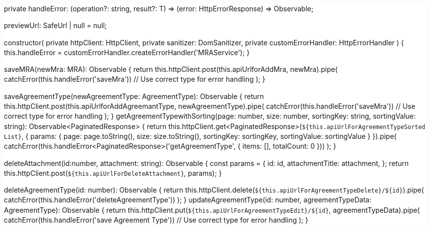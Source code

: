
  private handleError: <T>(operation?: string, result?: T) => (error: HttpErrorResponse) => Observable<T>;

  previewUrl: SafeUrl | null = null;

  constructor(
    private httpClient: HttpClient,
    private sanitizer: DomSanitizer,
    private customErrorHandler: HttpErrorHandler
  ) {
    this.handleError = customErrorHandler.createErrorHandler('MRAService');
  }


  saveMRA(newMra: MRA): Observable<MRA> {
    return this.httpClient.post<MRA>(this.apiUrlforAddMra, newMra).pipe(
      catchError(this.handleError<MRA>('saveMra')) // Use correct type for error handling
    );
  }

  saveAgreementType(newAgreementType: AgreementType): Observable<AgreementType> {
    return this.httpClient.post<AgreementType>(this.apiUrlforAddAgreemantType, newAgreementType).pipe(
      catchError(this.handleError<AgreementType>('saveMra')) // Use correct type for error handling
    );
  }
  getAgreementTypewithSorting(page: number, size: number, sortingKey: string, sortingValue: string): Observable<PaginatedResponse<AgreementType>> {
    return this.httpClient.get<PaginatedResponse<AgreementType>>(`${this.apiUrlForAgreementTypeSortedList}`, {
      params: {
        page: page.toString(),
        size: size.toString(),
        sortingKey: sortingKey,
        sortingValue: sortingValue
      }
    }).pipe(
      catchError(this.handleError<PaginatedResponse<AgreementType>>('getAgreementType', { items: [], totalCount: 0 }))
    );
  }

  deleteAttachment(id:number, attachment: string): Observable<ServerResponse> {
    const params = {
      id: id,
      attachmentTitle: attachment,
    };
      return this.httpClient.post<ServerResponse>(`${this.apiUrlForDeleteAttachment}`, params);
  }

  deleteAgreementType(id: number): Observable<void> {
    return this.httpClient.delete<void>(`${this.apiUrlForAgreementTypeDelete}/${id}`).pipe(
      catchError(this.handleError<void>('deleteAgreementType'))
    );
  }
  updateAgreementType(id: number, agreementTypeData: AgreementType): Observable<AgreementType> {
    return this.httpClient.put<AgreementType>(`${this.apiUrlForAgreementTypeEdit}/${id}`, agreementTypeData).pipe(
      catchError(this.handleError<AgreementType>('save Agreement Type')) // Use correct type for error handling
    );
  }
